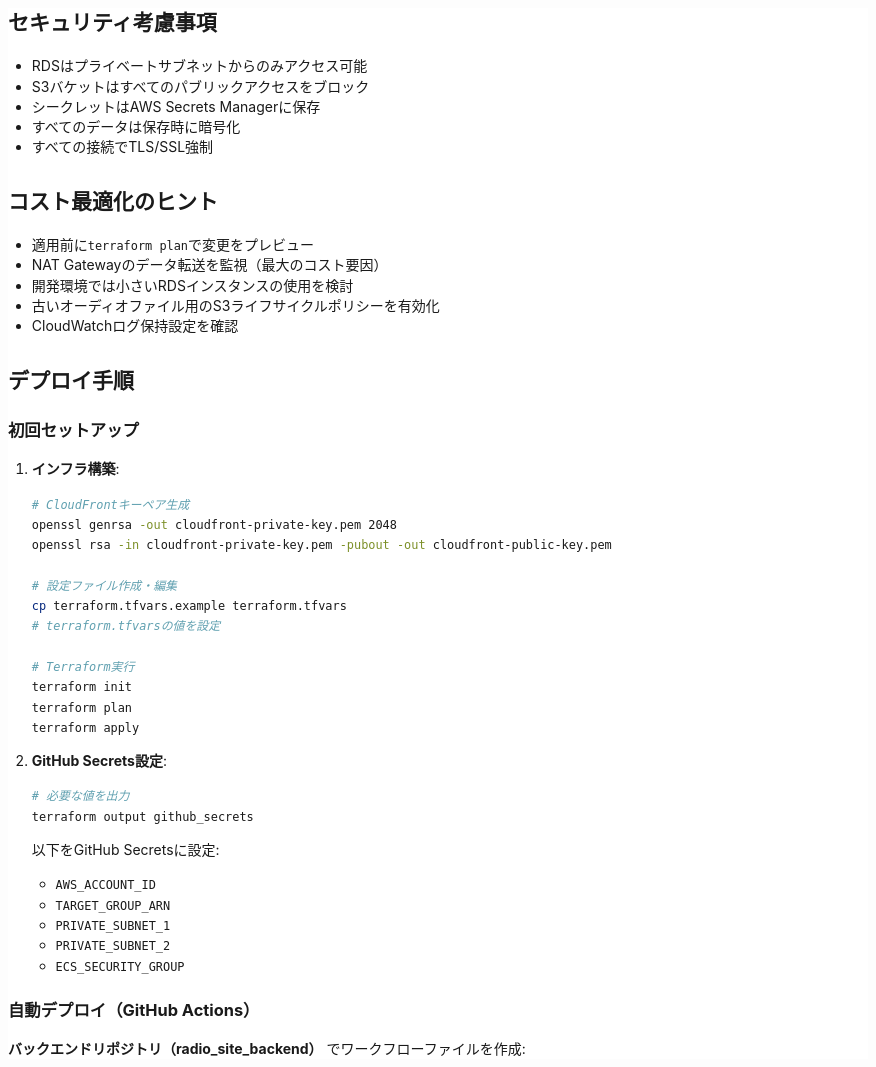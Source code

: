 ## セキュリティ考慮事項

- RDSはプライベートサブネットからのみアクセス可能
- S3バケットはすべてのパブリックアクセスをブロック
- シークレットはAWS Secrets Managerに保存
- すべてのデータは保存時に暗号化
- すべての接続でTLS/SSL強制

## コスト最適化のヒント

- 適用前に`terraform plan`で変更をプレビュー
- NAT Gatewayのデータ転送を監視（最大のコスト要因）
- 開発環境では小さいRDSインスタンスの使用を検討
- 古いオーディオファイル用のS3ライフサイクルポリシーを有効化
- CloudWatchログ保持設定を確認

## デプロイ手順

### 初回セットアップ

1. **インフラ構築**:
   ```bash
   # CloudFrontキーペア生成
   openssl genrsa -out cloudfront-private-key.pem 2048
   openssl rsa -in cloudfront-private-key.pem -pubout -out cloudfront-public-key.pem
   
   # 設定ファイル作成・編集
   cp terraform.tfvars.example terraform.tfvars
   # terraform.tfvarsの値を設定
   
   # Terraform実行
   terraform init
   terraform plan
   terraform apply
   ```

2. **GitHub Secrets設定**:
   ```bash
   # 必要な値を出力
   terraform output github_secrets
   ```
   以下をGitHub Secretsに設定:
   - `AWS_ACCOUNT_ID`
   - `TARGET_GROUP_ARN`
   - `PRIVATE_SUBNET_1`
   - `PRIVATE_SUBNET_2`
   - `ECS_SECURITY_GROUP`

### 自動デプロイ（GitHub Actions）

**バックエンドリポジトリ（radio_site_backend）** でワークフローファイルを作成:
